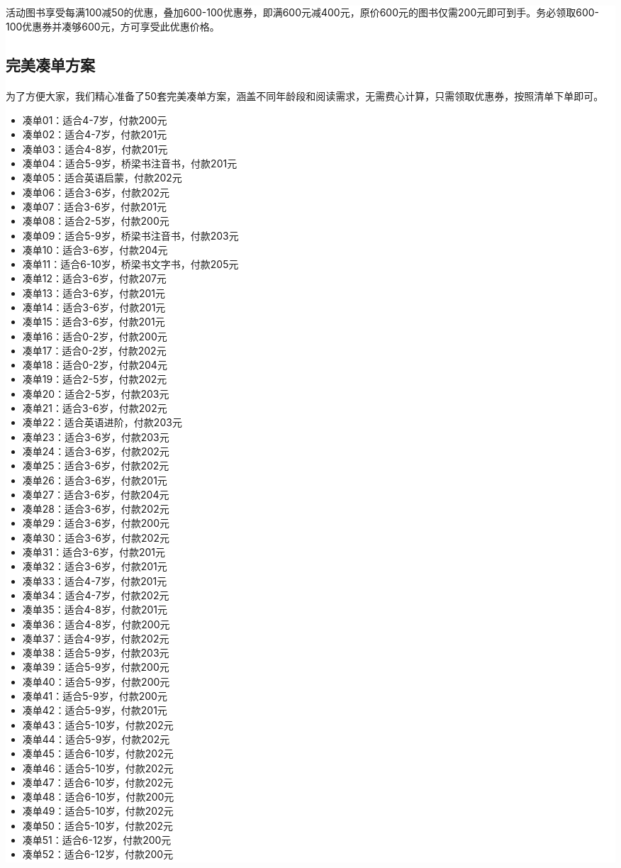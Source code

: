 活动图书享受每满100减50的优惠，叠加600-100优惠券，即满600元减400元，原价600元的图书仅需200元即可到手。务必领取600-100优惠券并凑够600元，方可享受此优惠价格。

## 完美凑单方案

为了方便大家，我们精心准备了50套完美凑单方案，涵盖不同年龄段和阅读需求，无需费心计算，只需领取优惠券，按照清单下单即可。

*   凑单01：适合4-7岁，付款200元
*   凑单02：适合4-7岁，付款201元
*   凑单03：适合4-8岁，付款201元
*   凑单04：适合5-9岁，桥梁书注音书，付款201元
*   凑单05：适合英语启蒙，付款202元
*   凑单06：适合3-6岁，付款202元
*   凑单07：适合3-6岁，付款201元
*   凑单08：适合2-5岁，付款200元
*   凑单09：适合5-9岁，桥梁书注音书，付款203元
*   凑单10：适合3-6岁，付款204元
*   凑单11：适合6-10岁，桥梁书文字书，付款205元
*   凑单12：适合3-6岁，付款207元
*   凑单13：适合3-6岁，付款201元
*   凑单14：适合3-6岁，付款201元
*   凑单15：适合3-6岁，付款201元
*   凑单16：适合0-2岁，付款200元
*   凑单17：适合0-2岁，付款202元
*   凑单18：适合0-2岁，付款204元
*   凑单19：适合2-5岁，付款202元
*   凑单20：适合2-5岁，付款203元
*   凑单21：适合3-6岁，付款202元
*   凑单22：适合英语进阶，付款203元
*   凑单23：适合3-6岁，付款203元
*   凑单24：适合3-6岁，付款202元
*   凑单25：适合3-6岁，付款202元
*   凑单26：适合3-6岁，付款201元
*   凑单27：适合3-6岁，付款204元
*   凑单28：适合3-6岁，付款202元
*   凑单29：适合3-6岁，付款200元
*   凑单30：适合3-6岁，付款202元
*   凑单31：适合3-6岁，付款201元
*   凑单32：适合3-6岁，付款201元
*   凑单33：适合4-7岁，付款201元
*   凑单34：适合4-7岁，付款202元
*   凑单35：适合4-8岁，付款201元
*   凑单36：适合4-8岁，付款200元
*   凑单37：适合4-9岁，付款202元
*   凑单38：适合5-9岁，付款203元
*   凑单39：适合5-9岁，付款200元
*   凑单40：适合5-9岁，付款200元
*   凑单41：适合5-9岁，付款200元
*   凑单42：适合5-9岁，付款201元
*   凑单43：适合5-10岁，付款202元
*   凑单44：适合5-9岁，付款202元
*   凑单45：适合6-10岁，付款202元
*   凑单46：适合5-10岁，付款202元
*   凑单47：适合6-10岁，付款202元
*   凑单48：适合6-10岁，付款200元
*   凑单49：适合5-10岁，付款202元
*   凑单50：适合5-10岁，付款202元
*   凑单51：适合6-12岁，付款200元
*   凑单52：适合6-12岁，付款200元
